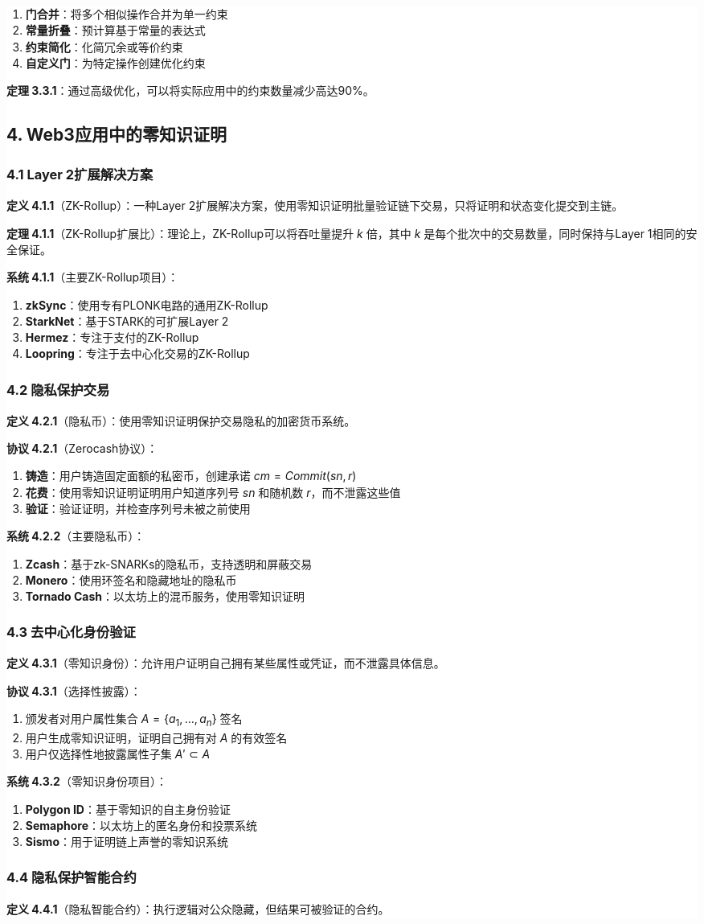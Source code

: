 1. **门合并**：将多个相似操作合并为单一约束
2. **常量折叠**：预计算基于常量的表达式
3. **约束简化**：化简冗余或等价约束
4. **自定义门**：为特定操作创建优化约束

**定理 3.3.1**：通过高级优化，可以将实际应用中的约束数量减少高达90%。

## 4. Web3应用中的零知识证明

### 4.1 Layer 2扩展解决方案

**定义 4.1.1**（ZK-Rollup）：一种Layer 2扩展解决方案，使用零知识证明批量验证链下交易，只将证明和状态变化提交到主链。

**定理 4.1.1**（ZK-Rollup扩展比）：理论上，ZK-Rollup可以将吞吐量提升 $k$ 倍，其中 $k$ 是每个批次中的交易数量，同时保持与Layer 1相同的安全保证。

**系统 4.1.1**（主要ZK-Rollup项目）：

1. **zkSync**：使用专有PLONK电路的通用ZK-Rollup
2. **StarkNet**：基于STARK的可扩展Layer 2
3. **Hermez**：专注于支付的ZK-Rollup
4. **Loopring**：专注于去中心化交易的ZK-Rollup

### 4.2 隐私保护交易

**定义 4.2.1**（隐私币）：使用零知识证明保护交易隐私的加密货币系统。

**协议 4.2.1**（Zerocash协议）：

1. **铸造**：用户铸造固定面额的私密币，创建承诺 $cm = Commit(sn, r)$
2. **花费**：使用零知识证明证明用户知道序列号 $sn$ 和随机数 $r$，而不泄露这些值
3. **验证**：验证证明，并检查序列号未被之前使用

**系统 4.2.2**（主要隐私币）：

1. **Zcash**：基于zk-SNARKs的隐私币，支持透明和屏蔽交易
2. **Monero**：使用环签名和隐藏地址的隐私币
3. **Tornado Cash**：以太坊上的混币服务，使用零知识证明

### 4.3 去中心化身份验证

**定义 4.3.1**（零知识身份）：允许用户证明自己拥有某些属性或凭证，而不泄露具体信息。

**协议 4.3.1**（选择性披露）：

1. 颁发者对用户属性集合 $A = \{a_1, \ldots, a_n\}$ 签名
2. 用户生成零知识证明，证明自己拥有对 $A$ 的有效签名
3. 用户仅选择性地披露属性子集 $A' \subset A$

**系统 4.3.2**（零知识身份项目）：

1. **Polygon ID**：基于零知识的自主身份验证
2. **Semaphore**：以太坊上的匿名身份和投票系统
3. **Sismo**：用于证明链上声誉的零知识系统

### 4.4 隐私保护智能合约

**定义 4.4.1**（隐私智能合约）：执行逻辑对公众隐藏，但结果可被验证的合约。
